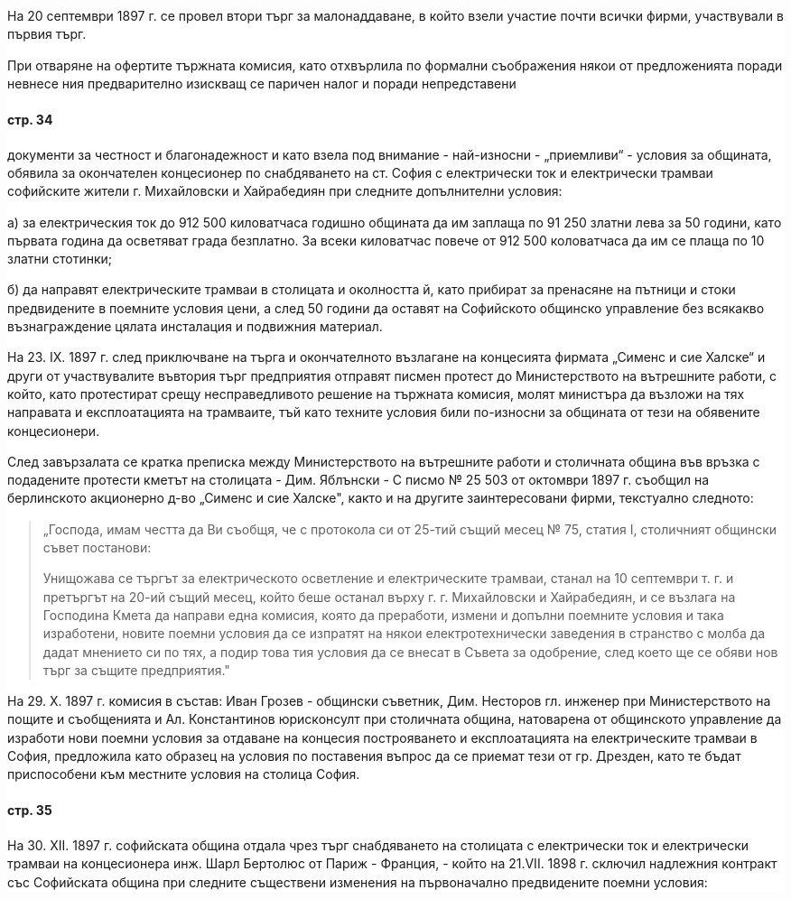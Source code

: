 На 20 септември 1897 г. се провел втори търг за малонаддаване, в който взели участие почти всички фирми, участвували в първия търг.

При отваряне на офертите тържната комисия, като отхвърлила по формални съображения някои от предложенията поради невнесе ния предварително изискващ се паричен налог и поради непредставени

#### стр. 34

документи за честност и благонадежност и като взела под внимание - най-износни - „приемливи“ - условия за общината, обявила за окончателен концесионер по снабдяването на ст. София с електрически ток и електрически трамваи софийските жители г. Михайловски и Хайрабедиян при следните допълнителни условия:

а) за електрическия ток до 912 500 киловатчаса годишно общината да им заплаща по 91 250 златни лева за 50 години, като първата година да осветяват града безплатно. За всеки киловатчас повече от 912 500 коловатчаса да им се плаща по 10 златни стотинки;

б) да направят електрическите трамваи в столицата и околността й, като прибират за пренасяне на пътници и стоки предвидените в поемните условия цени, а след 50 години да оставят на Софийското общинско управление без всякакво възнаграждение цялата инсталация и подвижния материал.

На 23. IX. 1897 г. след приключване на търга и окончателното възлагане на концесията фирмата „Сименс и сие Халске“ и други от участвувалите въвтория търг предприятия отправят писмен протест до Министерството на вътрешните работи, с който, като протестират срещу несправедливото решение на тържната комисия, молят министъра да възложи на тях направата и експлоатацията на трамваите, тъй като техните условия били по-износни за общината от тези на обявените концесионери.

След завързалата се кратка преписка между Министерството на вътрешните работи и столичната община във връзка с подадените протести кметът на столицата - Дим. Яблънски - C писмо № 25 503 от октомври 1897 г. съобщил на берлинското акционерно д-во „Сименс и сие Халске", както и на другите заинтересовани фирми, текстуално следното: 

> „Господа, имам честта да Ви съобщя, че с протокола си от 25-тий същий месец № 75, статия I, столичният общински съвет постанови:
> 
> Унищожава се търгът за електрическото осветление и електрическите трамваи, станал на 10 септември т. г. и претъргът на 20-ий същий месец, който беше останал върху г. г. Михайловски и Хайрабедиян, и се възлага на Господина Кмета да направи една комисия, която да преработи, измени и допълни поемните условия и така изработени, новите поемни условия да се изпратят на някои електротехнически заведения в странство с молба да дадат мнението си по тях, а подир това тия условия да се внесат в Съвета за одобрение, след което ще се обяви нов търг за същите предприятия."

На 29. X. 1897 г. комисия в състав: Иван Грозев - общински съветник, Дим. Несторов гл. инженер при Министерството на пощите и съобщенията и Ал. Константинов юрисконсулт при столичната община, натоварена от общинското управление да изработи нови поемни условия за отдаване на концесия построяването и експлоатацията на електрическите трамваи в София, предложила като образец на условия по поставения въпрос да се приемат тези от гр. Дрезден, като те бъдат приспособени към местните условия на столица София.

#### стр. 35

На 30. XII. 1897 г. софийската община отдала чрез търг снабдяването на столицата с електрически ток и електрически трамваи на концесионера инж. Шарл Бертолюс от Париж - Франция, - който на 21.VII. 1898 г. сключил надлежния контракт със Софийската община при следните съществени изменения на първоначално предвидените поемни условия:
